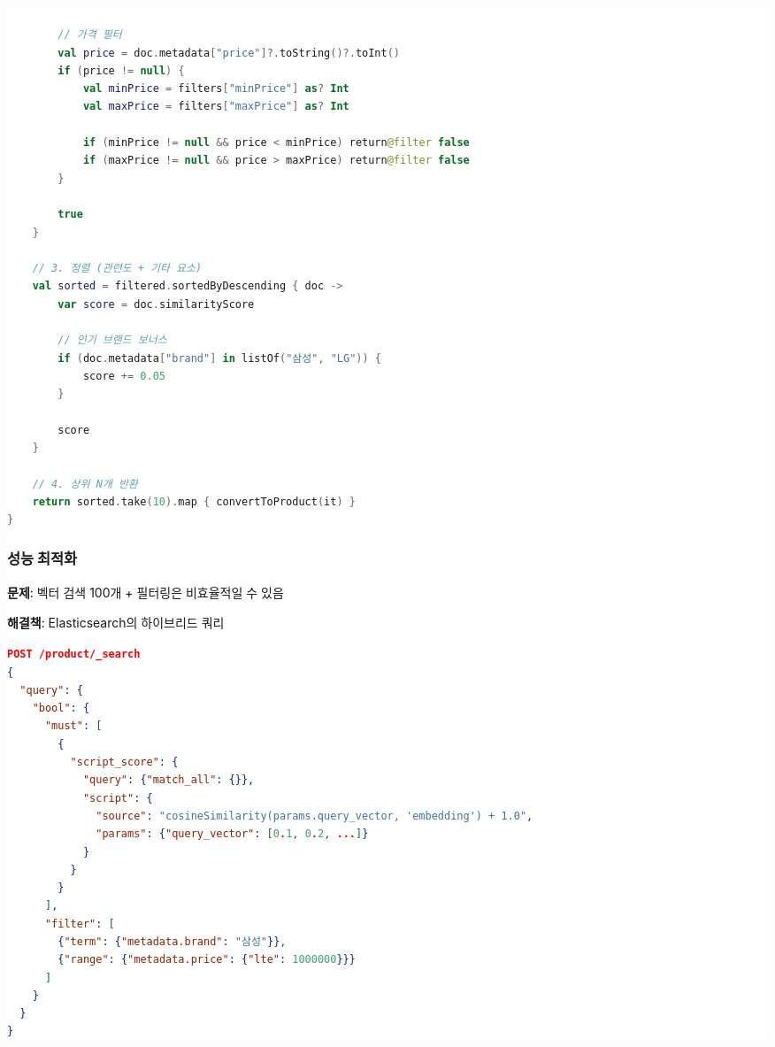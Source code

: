 ```kotlin

        // 가격 필터
        val price = doc.metadata["price"]?.toString()?.toInt()
        if (price != null) {
            val minPrice = filters["minPrice"] as? Int
            val maxPrice = filters["maxPrice"] as? Int

            if (minPrice != null && price < minPrice) return@filter false
            if (maxPrice != null && price > maxPrice) return@filter false
        }

        true
    }

    // 3. 정렬 (관련도 + 기타 요소)
    val sorted = filtered.sortedByDescending { doc ->
        var score = doc.similarityScore

        // 인기 브랜드 보너스
        if (doc.metadata["brand"] in listOf("삼성", "LG")) {
            score += 0.05
        }

        score
    }

    // 4. 상위 N개 반환
    return sorted.take(10).map { convertToProduct(it) }
}
```

### 성능 최적화

**문제**: 벡터 검색 100개 + 필터링은 비효율적일 수 있음

**해결책**: Elasticsearch의 하이브리드 쿼리

```json
POST /product/_search
{
  "query": {
    "bool": {
      "must": [
        {
          "script_score": {
            "query": {"match_all": {}},
            "script": {
              "source": "cosineSimilarity(params.query_vector, 'embedding') + 1.0",
              "params": {"query_vector": [0.1, 0.2, ...]}
            }
          }
        }
      ],
      "filter": [
        {"term": {"metadata.brand": "삼성"}},
        {"range": {"metadata.price": {"lte": 1000000}}}
      ]
    }
  }
}
```
